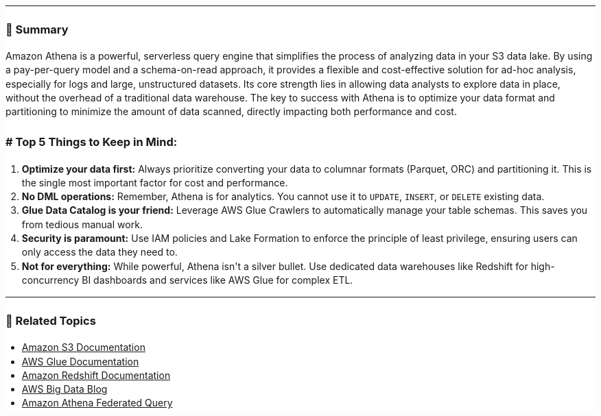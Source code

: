 ***

### 📝 Summary

Amazon Athena is a powerful, serverless query engine that simplifies the process of analyzing data in your S3 data lake. By using a pay-per-query model and a schema-on-read approach, it provides a flexible and cost-effective solution for ad-hoc analysis, especially for logs and large, unstructured datasets. Its core strength lies in allowing data analysts to explore data in place, without the overhead of a traditional data warehouse. The key to success with Athena is to optimize your data format and partitioning to minimize the amount of data scanned, directly impacting both performance and cost.

### # Top 5 Things to Keep in Mind:

1. **Optimize your data first:** Always prioritize converting your data to columnar formats (Parquet, ORC) and partitioning it. This is the single most important factor for cost and performance.
2. **No DML operations:** Remember, Athena is for analytics. You cannot use it to `UPDATE`, `INSERT`, or `DELETE` existing data.
3. **Glue Data Catalog is your friend:** Leverage AWS Glue Crawlers to automatically manage your table schemas. This saves you from tedious manual work.
4. **Security is paramount:** Use IAM policies and Lake Formation to enforce the principle of least privilege, ensuring users can only access the data they need to.
5. **Not for everything:** While powerful, Athena isn't a silver bullet. Use dedicated data warehouses like Redshift for high-concurrency BI dashboards and services like AWS Glue for complex ETL.

***

### 🔗 Related Topics

* [Amazon S3 Documentation](https://aws.amazon.com/s3/)
* [AWS Glue Documentation](https://aws.amazon.com/glue/)
* [Amazon Redshift Documentation](https://aws.amazon.com/redshift/)
* [AWS Big Data Blog](https://aws.amazon.com/blogs/big-data/)
* [Amazon Athena Federated Query](https://www.google.com/search?q=https://aws.amazon.com/blogs/big-data/amazon-athena-federated-query-a-technical-deep-dive/)
